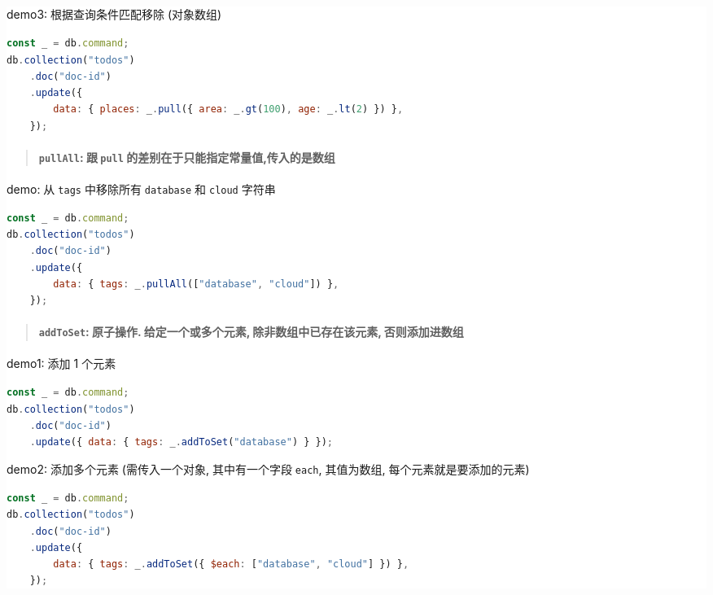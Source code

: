 demo3: 根据查询条件匹配移除 (对象数组)

```js
const _ = db.command;
db.collection("todos")
    .doc("doc-id")
    .update({
        data: { places: _.pull({ area: _.gt(100), age: _.lt(2) }) },
    });
```

> #### `pullAll`: 跟 `pull` 的差别在于只能指定常量值,传入的是数组

demo: 从 `tags` 中移除所有 `database` 和 `cloud` 字符串

```js
const _ = db.command;
db.collection("todos")
    .doc("doc-id")
    .update({
        data: { tags: _.pullAll(["database", "cloud"]) },
    });
```

> #### `addToSet`: 原子操作. 给定一个或多个元素, 除非数组中已存在该元素, 否则添加进数组

demo1: 添加 1 个元素

```js
const _ = db.command;
db.collection("todos")
    .doc("doc-id")
    .update({ data: { tags: _.addToSet("database") } });
```

demo2: 添加多个元素 (需传入一个对象, 其中有一个字段 `each`, 其值为数组, 每个元素就是要添加的元素)

```js
const _ = db.command;
db.collection("todos")
    .doc("doc-id")
    .update({
        data: { tags: _.addToSet({ $each: ["database", "cloud"] }) },
    });
```

```

```
